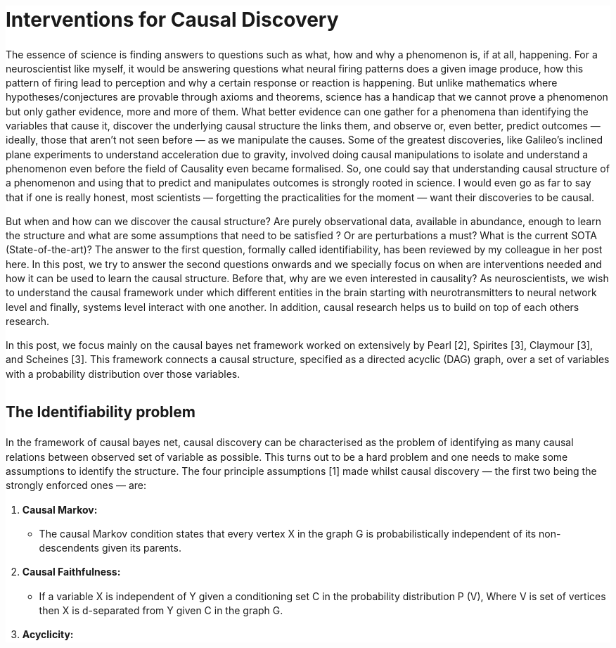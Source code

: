 # Interventions for Causal Discovery



The essence of science is finding answers to questions such as what, how and why a phenomenon is, if at all, happening. For a neuroscientist like myself, it would be answering questions what neural firing patterns does a given image produce, how this pattern of firing lead to perception  and why a certain response or reaction is happening. But unlike mathematics where hypotheses/conjectures are provable through axioms and theorems, science has a handicap that we cannot prove a phenomenon but only gather evidence, more and more of them. What better evidence can one gather for a phenomena than identifying the variables that cause it, discover the underlying causal structure the links them, and observe or, even better, predict outcomes — ideally, those that aren’t not seen before — as we manipulate the causes. Some of the greatest discoveries, like Galileo’s inclined plane experiments to understand  acceleration due to gravity, involved doing causal manipulations to isolate and understand a phenomenon even before the field of Causality even became formalised.  So, one could say that understanding causal structure of a phenomenon and using that to predict and manipulates outcomes is strongly rooted in science. I would even go as far to say that if one is really honest, most scientists — forgetting the practicalities for the moment — want their discoveries to be causal. 

But when and how can we discover the causal structure? Are purely observational data, available in abundance, enough to learn the structure and what are some assumptions that need to be satisfied ? Or are perturbations a must? What is the current SOTA (State-of-the-art)? The answer to the first question, formally called identifiability, has been reviewed by my colleague in her post here. In this post, we try to answer the second questions onwards and we specially focus on when are interventions needed and how it can be used to learn the causal structure.  Before that, why are we even interested in causality? As neuroscientists, we wish to understand the causal framework under which different entities in the brain starting with neurotransmitters to neural network level and finally, systems level interact with one another.  In addition, causal research helps us to build on top of each others research. 

In this post, we focus mainly on the causal bayes net framework worked on extensively by Pearl [2], Spirites [3], Claymour [3], and Scheines [3]. This framework connects a causal structure, specified as a directed acyclic (DAG) graph, over a set of variables with a probability distribution over those variables. 

## The Identifiability problem 

In the framework of causal bayes net, causal discovery can be characterised as the problem of identifying as many causal relations between observed set of variable as possible. This turns out to be a hard problem and one needs to make some assumptions to identify the structure. The four principle assumptions [1] made whilst causal discovery — the first two being the strongly enforced ones — are: 

1. **Causal Markov:**	

   - The causal Markov condition states that every vertex X in the graph G is probabilistically independent of its non-descendents given its parents.

2. **Causal Faithfulness:**

   - If a variable X is independent of Y given a conditioning set C in the probability distribution P (V),
     Where V is set of vertices then X is d-separated from Y given C in the graph G.

3. **Acyclicity:**
